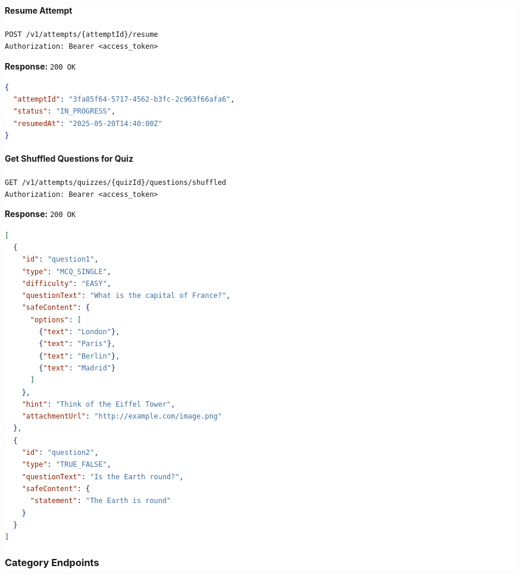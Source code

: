 #### Resume Attempt
```http
POST /v1/attempts/{attemptId}/resume
Authorization: Bearer <access_token>
```

**Response:** `200 OK`
```json
{
  "attemptId": "3fa85f64-5717-4562-b3fc-2c963f66afa6",
  "status": "IN_PROGRESS",
  "resumedAt": "2025-05-20T14:40:00Z"
}
```

#### Get Shuffled Questions for Quiz
```http
GET /v1/attempts/quizzes/{quizId}/questions/shuffled
Authorization: Bearer <access_token>
```

**Response:** `200 OK`
```json
[
  {
    "id": "question1",
    "type": "MCQ_SINGLE",
    "difficulty": "EASY",
    "questionText": "What is the capital of France?",
    "safeContent": {
      "options": [
        {"text": "London"},
        {"text": "Paris"},
        {"text": "Berlin"},
        {"text": "Madrid"}
      ]
    },
    "hint": "Think of the Eiffel Tower",
    "attachmentUrl": "http://example.com/image.png"
  },
  {
    "id": "question2",
    "type": "TRUE_FALSE",
    "questionText": "Is the Earth round?",
    "safeContent": {
      "statement": "The Earth is round"
    }
  }
]
```

### Category Endpoints

